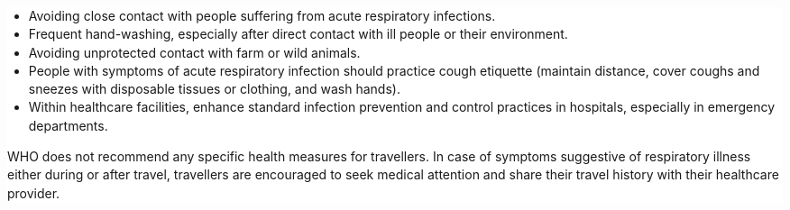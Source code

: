 - Avoiding close contact with people suffering from acute respiratory infections.
- Frequent hand-washing, especially after direct contact with ill people or their environment.
- Avoiding unprotected contact with farm or wild animals.
- People with symptoms of acute respiratory infection should practice cough etiquette (maintain distance, cover coughs and sneezes with disposable tissues or clothing, and wash hands).
- Within healthcare facilities, enhance standard infection prevention and control practices in hospitals, especially in emergency departments.

WHO does not recommend any specific health measures for travellers. In case of symptoms suggestive of respiratory illness either during or after travel, travellers are encouraged to seek medical attention and share their travel history with their healthcare provider.


